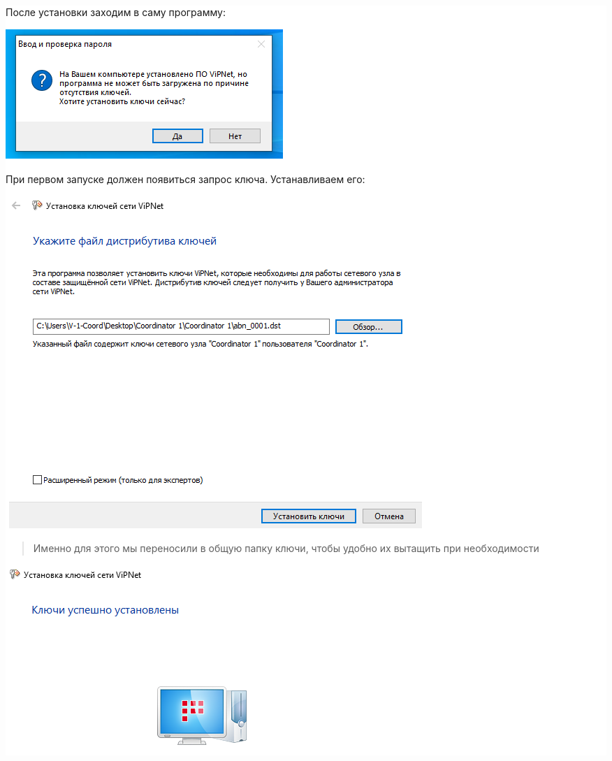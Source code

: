 После установки заходим в саму программу:

![ScreenShot](screenshots/72.png)

При первом запуске должен появиться запрос ключа. Устанавливаем его:

![ScreenShot](screenshots/73.png)

> Именно для этого мы переносили в общую папку ключи, чтобы удобно их вытащить при необходимости

![ScreenShot](screenshots/74.png)
